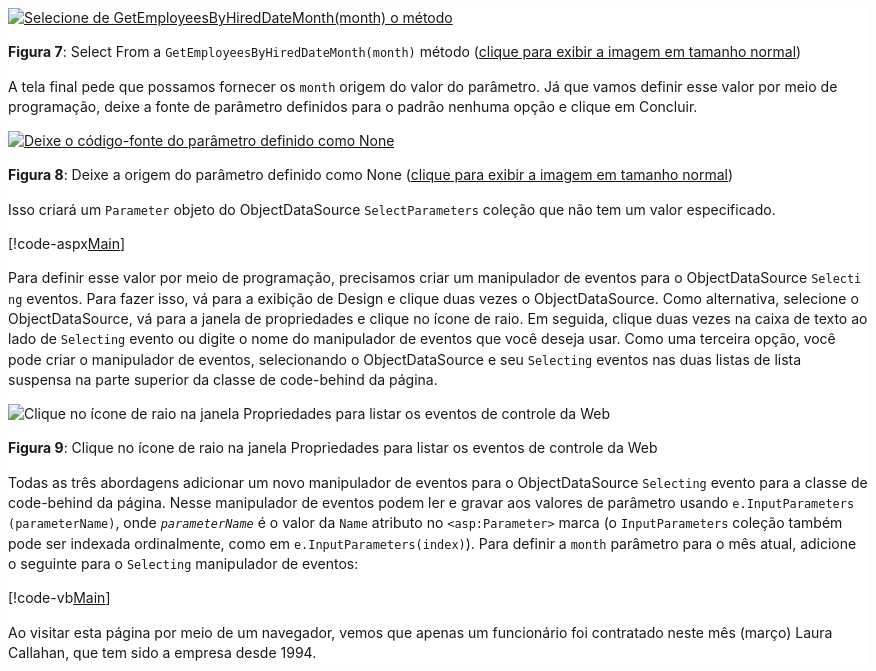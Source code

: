 
[![Selecione de GetEmployeesByHiredDateMonth(month) o método](programmatically-setting-the-objectdatasource-s-parameter-values-vb/_static/image20.png)](programmatically-setting-the-objectdatasource-s-parameter-values-vb/_static/image19.png)

**Figura 7**: Select From a `GetEmployeesByHiredDateMonth(month)` método ([clique para exibir a imagem em tamanho normal](programmatically-setting-the-objectdatasource-s-parameter-values-vb/_static/image21.png))


A tela final pede que possamos fornecer os `month` origem do valor do parâmetro. Já que vamos definir esse valor por meio de programação, deixe a fonte de parâmetro definidos para o padrão nenhuma opção e clique em Concluir.


[![Deixe o código-fonte do parâmetro definido como None](programmatically-setting-the-objectdatasource-s-parameter-values-vb/_static/image23.png)](programmatically-setting-the-objectdatasource-s-parameter-values-vb/_static/image22.png)

**Figura 8**: Deixe a origem do parâmetro definido como None ([clique para exibir a imagem em tamanho normal](programmatically-setting-the-objectdatasource-s-parameter-values-vb/_static/image24.png))


Isso criará um `Parameter` objeto do ObjectDataSource `SelectParameters` coleção que não tem um valor especificado.


[!code-aspx[Main](programmatically-setting-the-objectdatasource-s-parameter-values-vb/samples/sample2.aspx)]

Para definir esse valor por meio de programação, precisamos criar um manipulador de eventos para o ObjectDataSource `Selecting` eventos. Para fazer isso, vá para a exibição de Design e clique duas vezes o ObjectDataSource. Como alternativa, selecione o ObjectDataSource, vá para a janela de propriedades e clique no ícone de raio. Em seguida, clique duas vezes na caixa de texto ao lado de `Selecting` evento ou digite o nome do manipulador de eventos que você deseja usar. Como uma terceira opção, você pode criar o manipulador de eventos, selecionando o ObjectDataSource e seu `Selecting` eventos nas duas listas de lista suspensa na parte superior da classe de code-behind da página.


![Clique no ícone de raio na janela Propriedades para listar os eventos de controle da Web](programmatically-setting-the-objectdatasource-s-parameter-values-vb/_static/image25.png)

**Figura 9**: Clique no ícone de raio na janela Propriedades para listar os eventos de controle da Web


Todas as três abordagens adicionar um novo manipulador de eventos para o ObjectDataSource `Selecting` evento para a classe de code-behind da página. Nesse manipulador de eventos podem ler e gravar aos valores de parâmetro usando `e.InputParameters(parameterName)`, onde *`parameterName`* é o valor da `Name` atributo no `<asp:Parameter>` marca (o `InputParameters` coleção também pode ser indexada ordinalmente, como em `e.InputParameters(index)`). Para definir a `month` parâmetro para o mês atual, adicione o seguinte para o `Selecting` manipulador de eventos:


[!code-vb[Main](programmatically-setting-the-objectdatasource-s-parameter-values-vb/samples/sample3.vb)]

Ao visitar esta página por meio de um navegador, vemos que apenas um funcionário foi contratado neste mês (março) Laura Callahan, que tem sido a empresa desde 1994.

